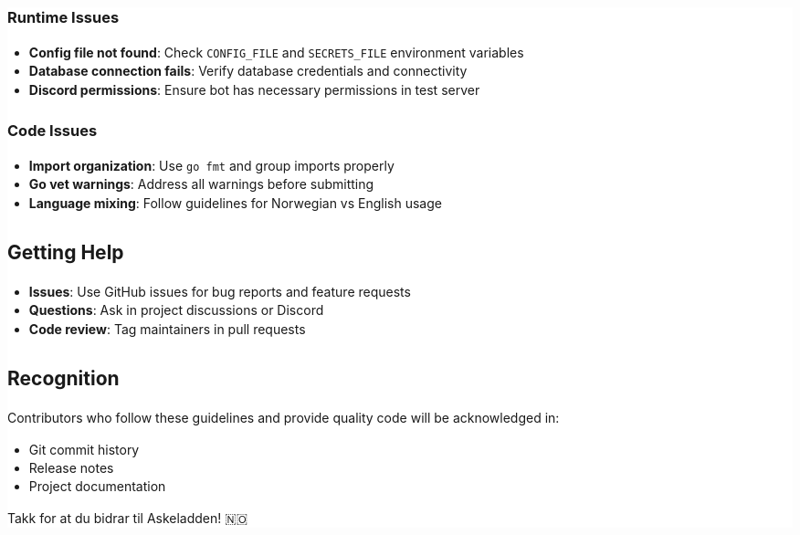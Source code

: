 ### Runtime Issues
- **Config file not found**: Check `CONFIG_FILE` and `SECRETS_FILE` environment variables
- **Database connection fails**: Verify database credentials and connectivity
- **Discord permissions**: Ensure bot has necessary permissions in test server

### Code Issues
- **Import organization**: Use `go fmt` and group imports properly
- **Go vet warnings**: Address all warnings before submitting
- **Language mixing**: Follow guidelines for Norwegian vs English usage

## Getting Help

- **Issues**: Use GitHub issues for bug reports and feature requests
- **Questions**: Ask in project discussions or Discord
- **Code review**: Tag maintainers in pull requests

## Recognition

Contributors who follow these guidelines and provide quality code will be acknowledged in:
- Git commit history
- Release notes
- Project documentation

Takk for at du bidrar til Askeladden! 🇳🇴
